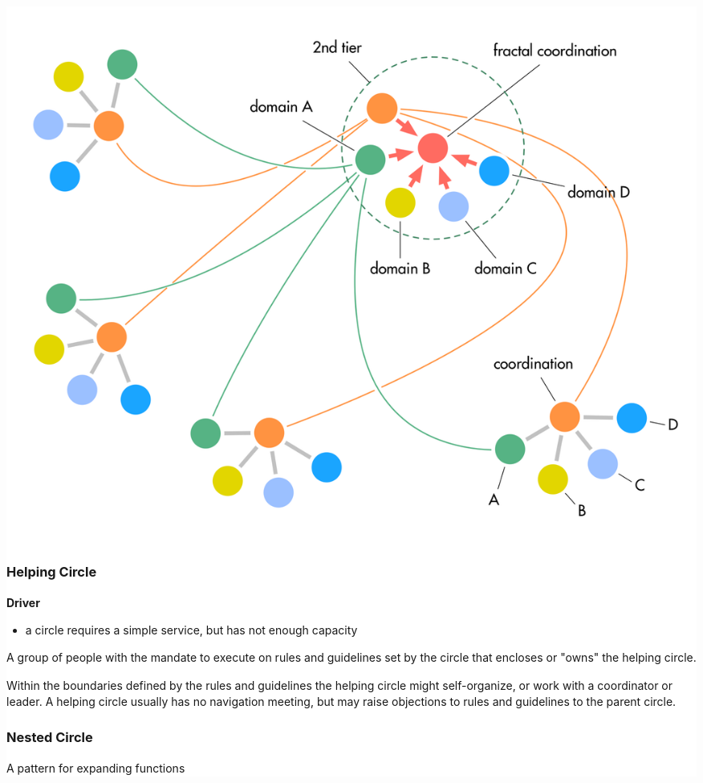![](img/structural-patterns/fractal-organization.png)


### Helping Circle ###

**Driver**

* a circle requires a simple service, but has not enough capacity

A group of people with the mandate to execute on rules and guidelines set by the circle that encloses or "owns" the helping circle.

Within the boundaries defined by the rules and guidelines the helping circle might self-organize, or work with a coordinator or leader. A helping circle usually has no navigation meeting, but may raise objections to rules and guidelines to the parent circle.


### Nested Circle ###

 A pattern for expanding functions
